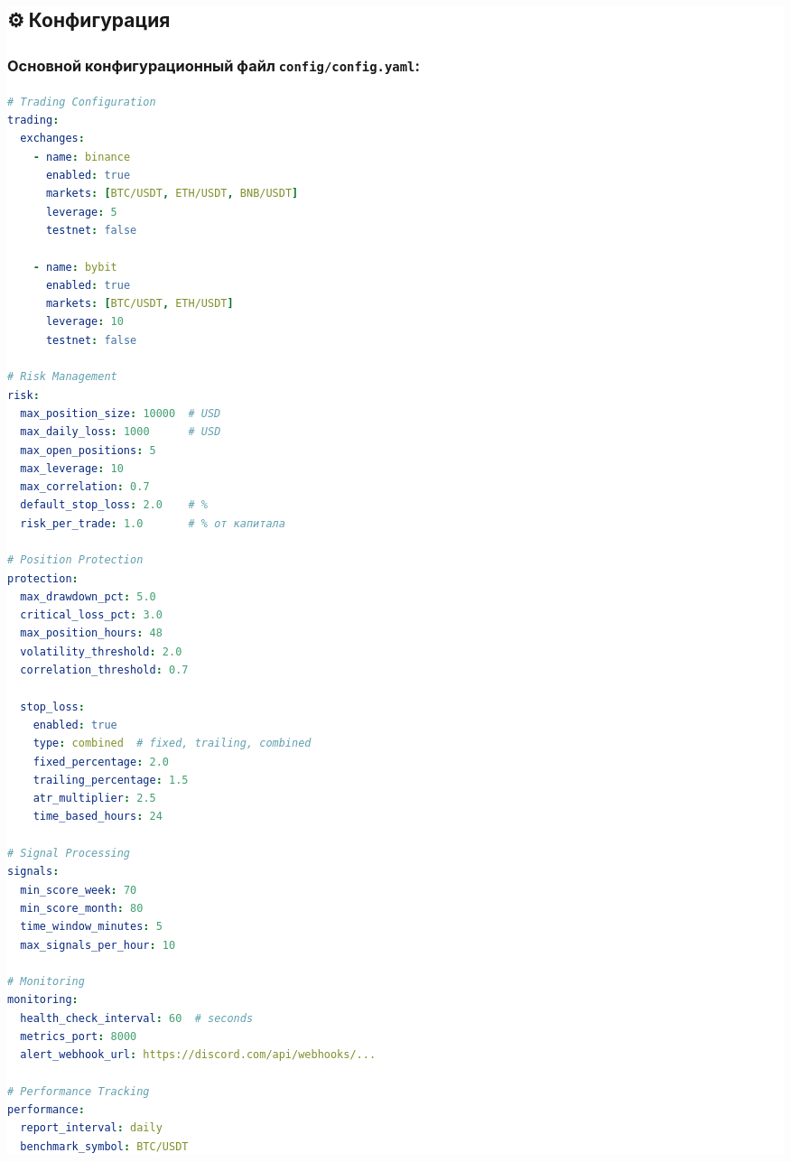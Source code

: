## ⚙️ Конфигурация

### Основной конфигурационный файл `config/config.yaml`:

```yaml
# Trading Configuration
trading:
  exchanges:
    - name: binance
      enabled: true
      markets: [BTC/USDT, ETH/USDT, BNB/USDT]
      leverage: 5
      testnet: false
    
    - name: bybit
      enabled: true
      markets: [BTC/USDT, ETH/USDT]
      leverage: 10
      testnet: false

# Risk Management
risk:
  max_position_size: 10000  # USD
  max_daily_loss: 1000      # USD
  max_open_positions: 5
  max_leverage: 10
  max_correlation: 0.7
  default_stop_loss: 2.0    # %
  risk_per_trade: 1.0       # % от капитала

# Position Protection
protection:
  max_drawdown_pct: 5.0
  critical_loss_pct: 3.0
  max_position_hours: 48
  volatility_threshold: 2.0
  correlation_threshold: 0.7
  
  stop_loss:
    enabled: true
    type: combined  # fixed, trailing, combined
    fixed_percentage: 2.0
    trailing_percentage: 1.5
    atr_multiplier: 2.5
    time_based_hours: 24

# Signal Processing
signals:
  min_score_week: 70
  min_score_month: 80
  time_window_minutes: 5
  max_signals_per_hour: 10

# Monitoring
monitoring:
  health_check_interval: 60  # seconds
  metrics_port: 8000
  alert_webhook_url: https://discord.com/api/webhooks/...
  
# Performance Tracking
performance:
  report_interval: daily
  benchmark_symbol: BTC/USDT
```